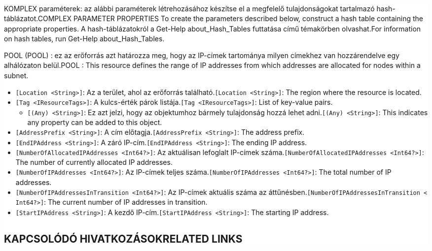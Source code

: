 <span data-ttu-id="89d57-160">KOMPLEX paraméterek: az alábbi paraméterek létrehozásához készítse el a megfelelő tulajdonságokat tartalmazó hash-táblázatot.</span><span class="sxs-lookup"><span data-stu-id="89d57-160">COMPLEX PARAMETER PROPERTIES To create the parameters described below, construct a hash table containing the appropriate properties.</span></span> <span data-ttu-id="89d57-161">A hash-táblázatokról a Get-Help about_Hash_Tables futtatása című témakörben olvashat.</span><span class="sxs-lookup"><span data-stu-id="89d57-161">For information on hash tables, run Get-Help about_Hash_Tables.</span></span>

<span data-ttu-id="89d57-162">POOL (POOL) <IIPPool> : ez az erőforrás azt határozza meg, hogy az IP-címek tartománya milyen címekhez van hozzárendelve egy alhálózaton belül.</span><span class="sxs-lookup"><span data-stu-id="89d57-162">POOL <IIPPool>: This resource defines the range of IP addresses from which addresses are allocated for nodes within a subnet.</span></span>
  - <span data-ttu-id="89d57-163">`[Location <String>]`: Az a terület, ahol az erőforrás található.</span><span class="sxs-lookup"><span data-stu-id="89d57-163">`[Location <String>]`: The region where the resource is located.</span></span>
  - <span data-ttu-id="89d57-164">`[Tag <IResourceTags>]`: A kulcs-érték párok listája.</span><span class="sxs-lookup"><span data-stu-id="89d57-164">`[Tag <IResourceTags>]`: List of key-value pairs.</span></span>
    - <span data-ttu-id="89d57-165">`[(Any) <String>]`: Ez azt jelzi, hogy az objektumhoz bármely tulajdonság hozzá lehet adni.</span><span class="sxs-lookup"><span data-stu-id="89d57-165">`[(Any) <String>]`: This indicates any property can be added to this object.</span></span>
  - <span data-ttu-id="89d57-166">`[AddressPrefix <String>]`: A cím előtagja.</span><span class="sxs-lookup"><span data-stu-id="89d57-166">`[AddressPrefix <String>]`: The address prefix.</span></span>
  - <span data-ttu-id="89d57-167">`[EndIPAddress <String>]`: A záró IP-cím.</span><span class="sxs-lookup"><span data-stu-id="89d57-167">`[EndIPAddress <String>]`: The ending IP address.</span></span>
  - <span data-ttu-id="89d57-168">`[NumberOfAllocatedIPAddresses <Int64?>]`: Az aktuálisan lefoglalt IP-címek száma.</span><span class="sxs-lookup"><span data-stu-id="89d57-168">`[NumberOfAllocatedIPAddresses <Int64?>]`: The number of currently allocated IP addresses.</span></span>
  - <span data-ttu-id="89d57-169">`[NumberOfIPAddresses <Int64?>]`: Az IP-címek teljes száma.</span><span class="sxs-lookup"><span data-stu-id="89d57-169">`[NumberOfIPAddresses <Int64?>]`: The total number of IP addresses.</span></span>
  - <span data-ttu-id="89d57-170">`[NumberOfIPAddressesInTransition <Int64?>]`: Az IP-címek aktuális száma az áttűnésben.</span><span class="sxs-lookup"><span data-stu-id="89d57-170">`[NumberOfIPAddressesInTransition <Int64?>]`: The current number of IP addresses in transition.</span></span>
  - <span data-ttu-id="89d57-171">`[StartIPAddress <String>]`: A kezdő IP-cím.</span><span class="sxs-lookup"><span data-stu-id="89d57-171">`[StartIPAddress <String>]`: The starting IP address.</span></span>

## <span data-ttu-id="89d57-172">KAPCSOLÓDÓ HIVATKOZÁSOK</span><span class="sxs-lookup"><span data-stu-id="89d57-172">RELATED LINKS</span></span>

